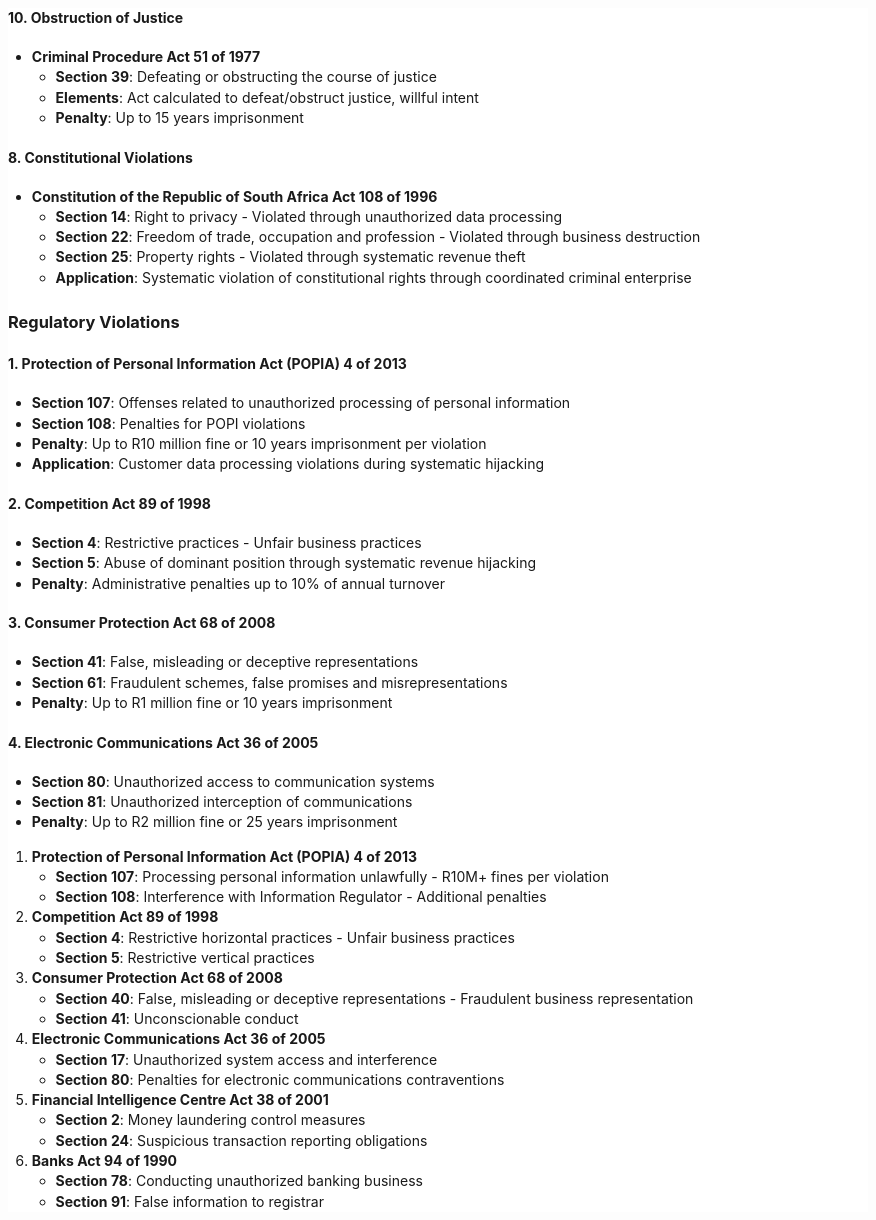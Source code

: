 #### 10. **Obstruction of Justice**
- **Criminal Procedure Act 51 of 1977**
  - **Section 39**: Defeating or obstructing the course of justice
  - **Elements**: Act calculated to defeat/obstruct justice, willful intent
  - **Penalty**: Up to 15 years imprisonment

#### 8. **Constitutional Violations**
- **Constitution of the Republic of South Africa Act 108 of 1996**
  - **Section 14**: Right to privacy - Violated through unauthorized data processing
  - **Section 22**: Freedom of trade, occupation and profession - Violated through business destruction
  - **Section 25**: Property rights - Violated through systematic revenue theft
  - **Application**: Systematic violation of constitutional rights through coordinated criminal enterprise

### Regulatory Violations

#### 1. **Protection of Personal Information Act (POPIA) 4 of 2013**
- **Section 107**: Offenses related to unauthorized processing of personal information
- **Section 108**: Penalties for POPI violations
- **Penalty**: Up to R10 million fine or 10 years imprisonment per violation
- **Application**: Customer data processing violations during systematic hijacking

#### 2. **Competition Act 89 of 1998**
- **Section 4**: Restrictive practices - Unfair business practices
- **Section 5**: Abuse of dominant position through systematic revenue hijacking
- **Penalty**: Administrative penalties up to 10% of annual turnover

#### 3. **Consumer Protection Act 68 of 2008**
- **Section 41**: False, misleading or deceptive representations
- **Section 61**: Fraudulent schemes, false promises and misrepresentations
- **Penalty**: Up to R1 million fine or 10 years imprisonment

#### 4. **Electronic Communications Act 36 of 2005**
- **Section 80**: Unauthorized access to communication systems
- **Section 81**: Unauthorized interception of communications
- **Penalty**: Up to R2 million fine or 25 years imprisonment
1. **Protection of Personal Information Act (POPIA) 4 of 2013** 
   - **Section 107**: Processing personal information unlawfully - R10M+ fines per violation
   - **Section 108**: Interference with Information Regulator - Additional penalties
2. **Competition Act 89 of 1998** 
   - **Section 4**: Restrictive horizontal practices - Unfair business practices
   - **Section 5**: Restrictive vertical practices
3. **Consumer Protection Act 68 of 2008** 
   - **Section 40**: False, misleading or deceptive representations - Fraudulent business representation
   - **Section 41**: Unconscionable conduct
4. **Electronic Communications Act 36 of 2005** 
   - **Section 17**: Unauthorized system access and interference
   - **Section 80**: Penalties for electronic communications contraventions
5. **Financial Intelligence Centre Act 38 of 2001**
   - **Section 2**: Money laundering control measures
   - **Section 24**: Suspicious transaction reporting obligations
6. **Banks Act 94 of 1990**
   - **Section 78**: Conducting unauthorized banking business
   - **Section 91**: False information to registrar
